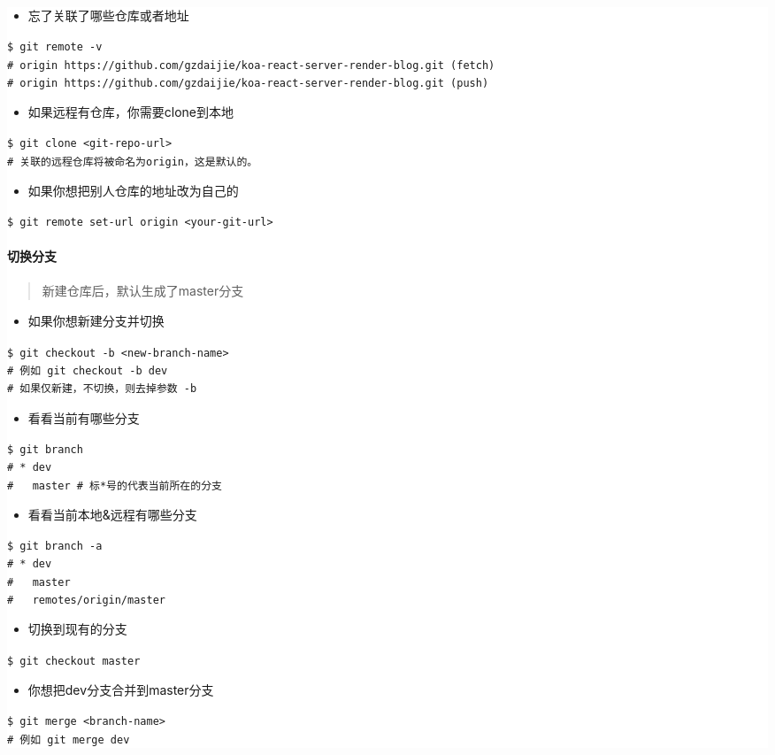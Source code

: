 -   忘了关联了哪些仓库或者地址

```
$ git remote -v
# origin https://github.com/gzdaijie/koa-react-server-render-blog.git (fetch)
# origin https://github.com/gzdaijie/koa-react-server-render-blog.git (push)
```

-   如果远程有仓库，你需要clone到本地

```
$ git clone <git-repo-url>
# 关联的远程仓库将被命名为origin，这是默认的。
```

-   如果你想把别人仓库的地址改为自己的

```
$ git remote set-url origin <your-git-url>
```

####  切换分支

> 新建仓库后，默认生成了master分支

-   如果你想新建分支并切换

```
$ git checkout -b <new-branch-name>
# 例如 git checkout -b dev
# 如果仅新建，不切换，则去掉参数 -b
```

-   看看当前有哪些分支

```
$ git branch
# * dev
#   master # 标*号的代表当前所在的分支
```

-   看看当前本地&远程有哪些分支

```
$ git branch -a
# * dev
#   master
#   remotes/origin/master
```

-   切换到现有的分支

```
$ git checkout master
```

-   你想把dev分支合并到master分支

```
$ git merge <branch-name>
# 例如 git merge dev
```
